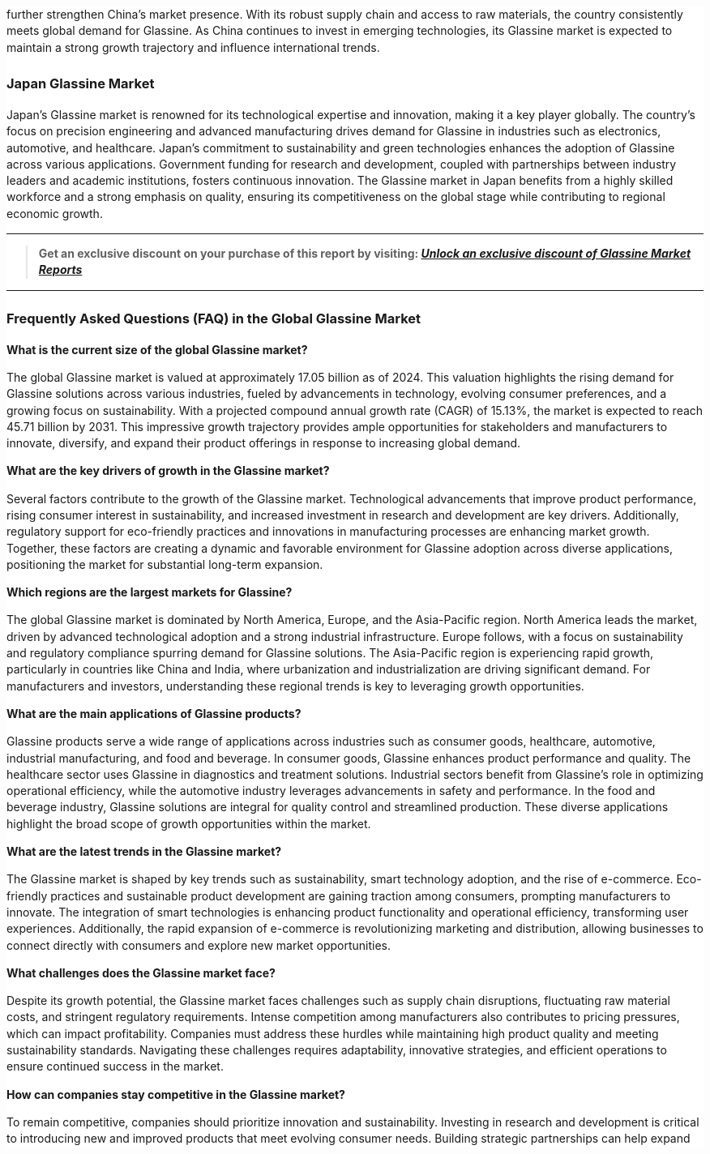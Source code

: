 further strengthen China&rsquo;s market presence. With its robust supply chain and access to raw materials, the country consistently meets global demand for Glassine. As China continues to invest in emerging technologies, its Glassine market is expected to maintain a strong growth trajectory and influence international trends.</p><h3>Japan Glassine Market</h3><p>Japan&rsquo;s Glassine market is renowned for its technological expertise and innovation, making it a key player globally. The country&rsquo;s focus on precision engineering and advanced manufacturing drives demand for Glassine in industries such as electronics, automotive, and healthcare. Japan&rsquo;s commitment to sustainability and green technologies enhances the adoption of Glassine across various applications. Government funding for research and development, coupled with partnerships between industry leaders and academic institutions, fosters continuous innovation. The Glassine market in Japan benefits from a highly skilled workforce and a strong emphasis on quality, ensuring its competitiveness on the global stage while contributing to regional economic growth.</p><hr /><blockquote><p><strong>Get an exclusive discount on your purchase of this report by visiting: <em><a href="://marketresearchpulse.com/ask-for-discount/137029?utm_source=Github&amp;utm_medium=021">Unlock an exclusive discount of Glassine Market Reports</a></em>&nbsp;</strong></p></blockquote><hr /><h3>Frequently Asked Questions (FAQ) in the Global Glassine Market</h3><p><strong>What is the current size of the global Glassine market?</strong></p><p>The global Glassine market is valued at approximately 17.05 billion as of 2024. This valuation highlights the rising demand for Glassine solutions across various industries, fueled by advancements in technology, evolving consumer preferences, and a growing focus on sustainability. With a projected compound annual growth rate (CAGR) of 15.13%, the market is expected to reach 45.71 billion by 2031. This impressive growth trajectory provides ample opportunities for stakeholders and manufacturers to innovate, diversify, and expand their product offerings in response to increasing global demand.</p><p><strong>What are the key drivers of growth in the Glassine market?</strong></p><p>Several factors contribute to the growth of the Glassine market. Technological advancements that improve product performance, rising consumer interest in sustainability, and increased investment in research and development are key drivers. Additionally, regulatory support for eco-friendly practices and innovations in manufacturing processes are enhancing market growth. Together, these factors are creating a dynamic and favorable environment for Glassine adoption across diverse applications, positioning the market for substantial long-term expansion.</p><p><strong>Which regions are the largest markets for Glassine?</strong></p><p>The global Glassine market is dominated by North America, Europe, and the Asia-Pacific region. North America leads the market, driven by advanced technological adoption and a strong industrial infrastructure. Europe follows, with a focus on sustainability and regulatory compliance spurring demand for Glassine solutions. The Asia-Pacific region is experiencing rapid growth, particularly in countries like China and India, where urbanization and industrialization are driving significant demand. For manufacturers and investors, understanding these regional trends is key to leveraging growth opportunities.</p><p><strong>What are the main applications of Glassine products?</strong></p><p>Glassine products serve a wide range of applications across industries such as consumer goods, healthcare, automotive, industrial manufacturing, and food and beverage. In consumer goods, Glassine enhances product performance and quality. The healthcare sector uses Glassine in diagnostics and treatment solutions. Industrial sectors benefit from Glassine&rsquo;s role in optimizing operational efficiency, while the automotive industry leverages advancements in safety and performance. In the food and beverage industry, Glassine solutions are integral for quality control and streamlined production. These diverse applications highlight the broad scope of growth opportunities within the market.</p><p><strong>What are the latest trends in the Glassine market?</strong></p><p>The Glassine market is shaped by key trends such as sustainability, smart technology adoption, and the rise of e-commerce. Eco-friendly practices and sustainable product development are gaining traction among consumers, prompting manufacturers to innovate. The integration of smart technologies is enhancing product functionality and operational efficiency, transforming user experiences. Additionally, the rapid expansion of e-commerce is revolutionizing marketing and distribution, allowing businesses to connect directly with consumers and explore new market opportunities.</p><p><strong>What challenges does the Glassine market face?</strong></p><p>Despite its growth potential, the Glassine market faces challenges such as supply chain disruptions, fluctuating raw material costs, and stringent regulatory requirements. Intense competition among manufacturers also contributes to pricing pressures, which can impact profitability. Companies must address these hurdles while maintaining high product quality and meeting sustainability standards. Navigating these challenges requires adaptability, innovative strategies, and efficient operations to ensure continued success in the market.</p><p><strong>How can companies stay competitive in the Glassine market?</strong></p><p>To remain competitive, companies should prioritize innovation and sustainability. Investing in research and development is critical to introducing new and improved products that meet evolving consumer needs. Building strategic partnerships can help expand
